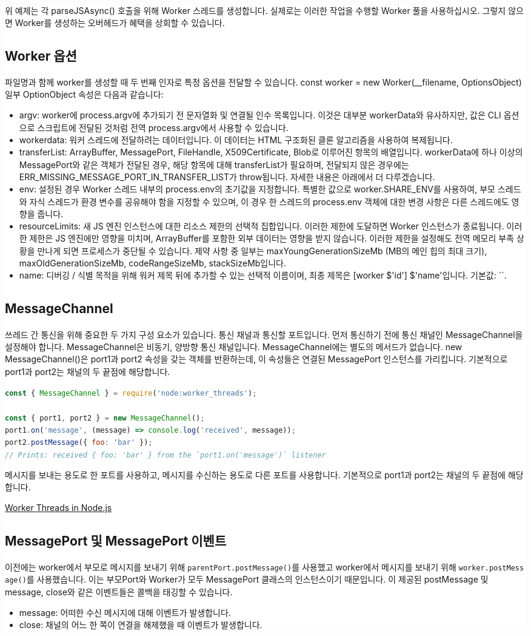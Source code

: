 위 예제는 각 parseJSAsync() 호출을 위해 Worker 스레드를 생성합니다. 실제로는 이러한 작업을 수행할 Worker 풀을 사용하십시오. 그렇지 않으면 Worker를 생성하는 오버헤드가 혜택을 상회할 수 있습니다.



## Worker 옵션

파일명과 함께 worker를 생성할 때 두 번째 인자로 특정 옵션을 전달할 수 있습니다. const worker = new Worker(__filename, OptionsObject)
일부 OptionObject 속성은 다음과 같습니다:

- argv: worker에 process.argv에 추가되기 전 문자열화 및 연결될 인수 목록입니다. 이것은 대부분 workerData와 유사하지만, 값은 CLI 옵션으로 스크립트에 전달된 것처럼 전역 process.argv에서 사용할 수 있습니다.
- workerdata: 워커 스레드에 전달하려는 데이터입니다. 이 데이터는 HTML 구조화된 클론 알고리즘을 사용하여 복제됩니다.
- transferList: ArrayBuffer, MessagePort, FileHandle, X509Certificate, Blob로 이루어진 항목의 배열입니다. workerData에 하나 이상의 MessagePort와 같은 객체가 전달된 경우, 해당 항목에 대해 transferList가 필요하며, 전달되지 않은 경우에는 ERR_MISSING_MESSAGE_PORT_IN_TRANSFER_LIST가 throw됩니다. 자세한 내용은 아래에서 더 다루겠습니다.
- env: 설정된 경우 Worker 스레드 내부의 process.env의 초기값을 지정합니다. 특별한 값으로 worker.SHARE_ENV를 사용하여, 부모 스레드와 자식 스레드가 환경 변수를 공유해야 함을 지정할 수 있으며, 이 경우 한 스레드의 process.env 객체에 대한 변경 사항은 다른 스레드에도 영향을 줍니다.
- resourceLimits: 새 JS 엔진 인스턴스에 대한 리소스 제한의 선택적 집합입니다. 이러한 제한에 도달하면 Worker 인스턴스가 종료됩니다. 이러한 제한은 JS 엔진에만 영향을 미치며, ArrayBuffer를 포함한 외부 데이터는 영향을 받지 않습니다. 이러한 제한을 설정해도 전역 메모리 부족 상황을 만나게 되면 프로세스가 중단될 수 있습니다. 제약 사항 중 일부는 maxYoungGenerationSizeMb (MB의 메인 힙의 최대 크기), maxOldGenerationSizeMb, codeRangeSizeMb, stackSizeMb입니다.
- name: 디버깅 / 식별 목적을 위해 워커 제목 뒤에 추가할 수 있는 선택적 이름이며, 최종 제목은 [worker $'id'] $'name'입니다. 기본값: ``.

## MessageChannel



쓰레드 간 통신을 위해 중요한 두 가지 구성 요소가 있습니다. 통신 채널과 통신할 포트입니다. 먼저 통신하기 전에 통신 채널인 MessageChannel을 설정해야 합니다. MessageChannel은 비동기, 양방향 통신 채널입니다. MessageChannel에는 별도의 메서드가 없습니다. new MessageChannel()은 port1과 port2 속성을 갖는 객체를 반환하는데, 이 속성들은 연결된 MessagePort 인스턴스를 가리킵니다. 기본적으로 port1과 port2는 채널의 두 끝점에 해당합니다.

```js
const { MessageChannel } = require('node:worker_threads');

const { port1, port2 } = new MessageChannel();
port1.on('message', (message) => console.log('received', message));
port2.postMessage({ foo: 'bar' });
// Prints: received { foo: 'bar' } from the `port1.on('message')` listener
```

메시지를 보내는 용도로 한 포트를 사용하고, 메시지를 수신하는 용도로 다른 포트를 사용합니다. 기본적으로 port1과 port2는 채널의 두 끝점에 해당합니다.

[Worker Threads in Node.js](/assets/img/2024-05-13-WorkerThreadsMultitaskinginNodeJS_6.png)



## MessagePort 및 MessagePort 이벤트

이전에는 worker에서 부모로 메시지를 보내기 위해 `parentPort.postMessage()`를 사용했고 worker에서 메시지를 보내기 위해 `worker.postMessage()`를 사용했습니다. 이는 부모Port와 Worker가 모두 MessagePort 클래스의 인스턴스이기 때문입니다. 이 제공된 postMessage 및 message, close와 같은 이벤트들은 콜백을 태깅할 수 있습니다.

- message: 어떠한 수신 메시지에 대해 이벤트가 발생합니다.
- close: 채널의 어느 한 쪽이 연결을 해제했을 때 이벤트가 발생합니다.
